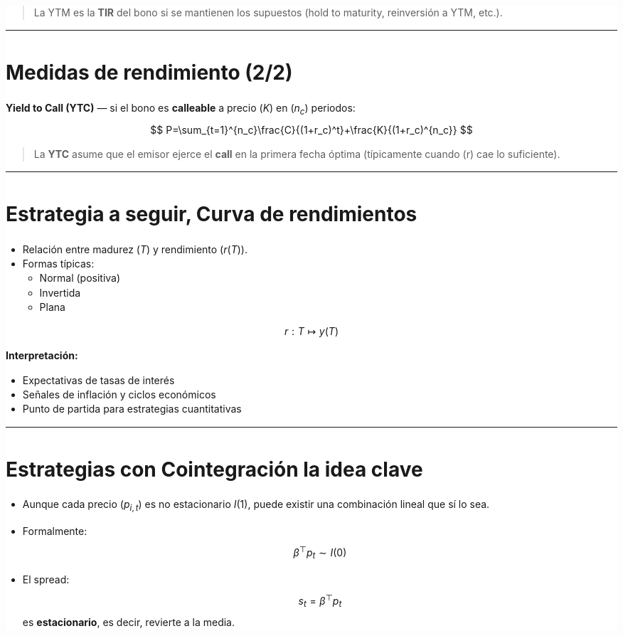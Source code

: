 > La YTM es la **TIR** del bono si se mantienen los supuestos (hold to maturity, reinversión a YTM, etc.).

---

# Medidas de rendimiento (2/2)

**Yield to Call (YTC)** — si el bono es **calleable** a precio \($K$\) en \($n_c$\) periodos:
$$
P=\sum_{t=1}^{n_c}\frac{C}{(1+r_c)^t}+\frac{K}{(1+r_c)^{n_c}}
$$

> La **YTC** asume que el emisor ejerce el **call** en la primera fecha óptima (típicamente cuando \(r\) cae lo suficiente).

---

# Estrategia a seguir, Curva de rendimientos


- Relación entre madurez \($T$\) y rendimiento \($r$($T$)\).
- Formas típicas:
  - Normal (positiva)
  - Invertida
  - Plana

$$
r : T \mapsto y(T)
$$

**Interpretación:**
- Expectativas de tasas de interés
- Señales de inflación y ciclos económicos
- Punto de partida para estrategias cuantitativas

---
# Estrategias con Cointegración la idea clave


- Aunque cada precio \($p_{i,t}$\) es no estacionario $I(1)$, puede existir una combinación lineal que sí lo sea.

- Formalmente:
$$
\beta^\top p_t \sim I(0)
$$

- El spread:
$$
s_t = \beta^\top p_t
$$
es **estacionario**, es decir, revierte a la media.
